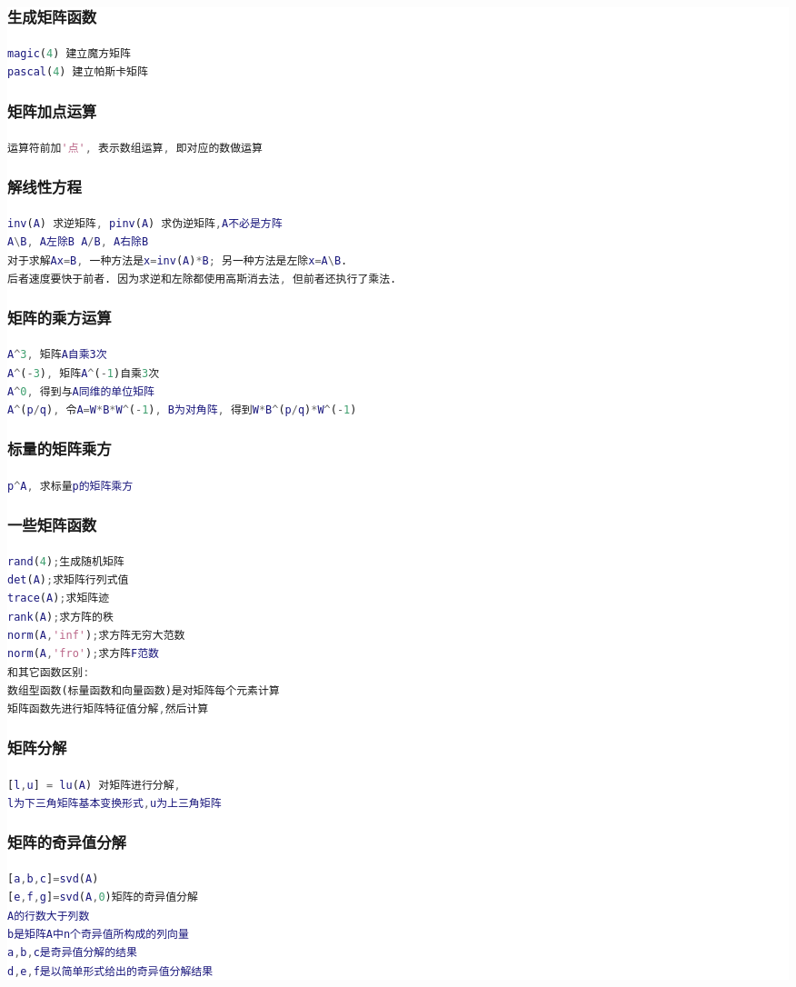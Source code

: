 ### 生成矩阵函数
```matlab
magic(4) 建立魔方矩阵
pascal(4) 建立帕斯卡矩阵
```

### 矩阵加点运算
```matlab
运算符前加'点', 表示数组运算, 即对应的数做运算
```

### 解线性方程
```matlab
inv(A) 求逆矩阵, pinv(A) 求伪逆矩阵,A不必是方阵
A\B, A左除B A/B, A右除B
对于求解Ax=B, 一种方法是x=inv(A)*B; 另一种方法是左除x=A\B.
后者速度要快于前者. 因为求逆和左除都使用高斯消去法, 但前者还执行了乘法.
```

### 矩阵的乘方运算
```matlab
A^3, 矩阵A自乘3次
A^(-3), 矩阵A^(-1)自乘3次
A^0, 得到与A同维的单位矩阵
A^(p/q), 令A=W*B*W^(-1), B为对角阵, 得到W*B^(p/q)*W^(-1)
```

### 标量的矩阵乘方
```matlab
p^A, 求标量p的矩阵乘方
```

### 一些矩阵函数
```matlab
rand(4);生成随机矩阵
det(A);求矩阵行列式值
trace(A);求矩阵迹
rank(A);求方阵的秩
norm(A,'inf');求方阵无穷大范数
norm(A,'fro');求方阵F范数
和其它函数区别:
数组型函数(标量函数和向量函数)是对矩阵每个元素计算
矩阵函数先进行矩阵特征值分解,然后计算
```

### 矩阵分解
```matlab
[l,u] = lu(A) 对矩阵进行分解,
l为下三角矩阵基本变换形式,u为上三角矩阵
```

### 矩阵的奇异值分解
```matlab
[a,b,c]=svd(A)
[e,f,g]=svd(A,0)矩阵的奇异值分解
A的行数大于列数
b是矩阵A中n个奇异值所构成的列向量
a,b,c是奇异值分解的结果
d,e,f是以简单形式给出的奇异值分解结果
```
